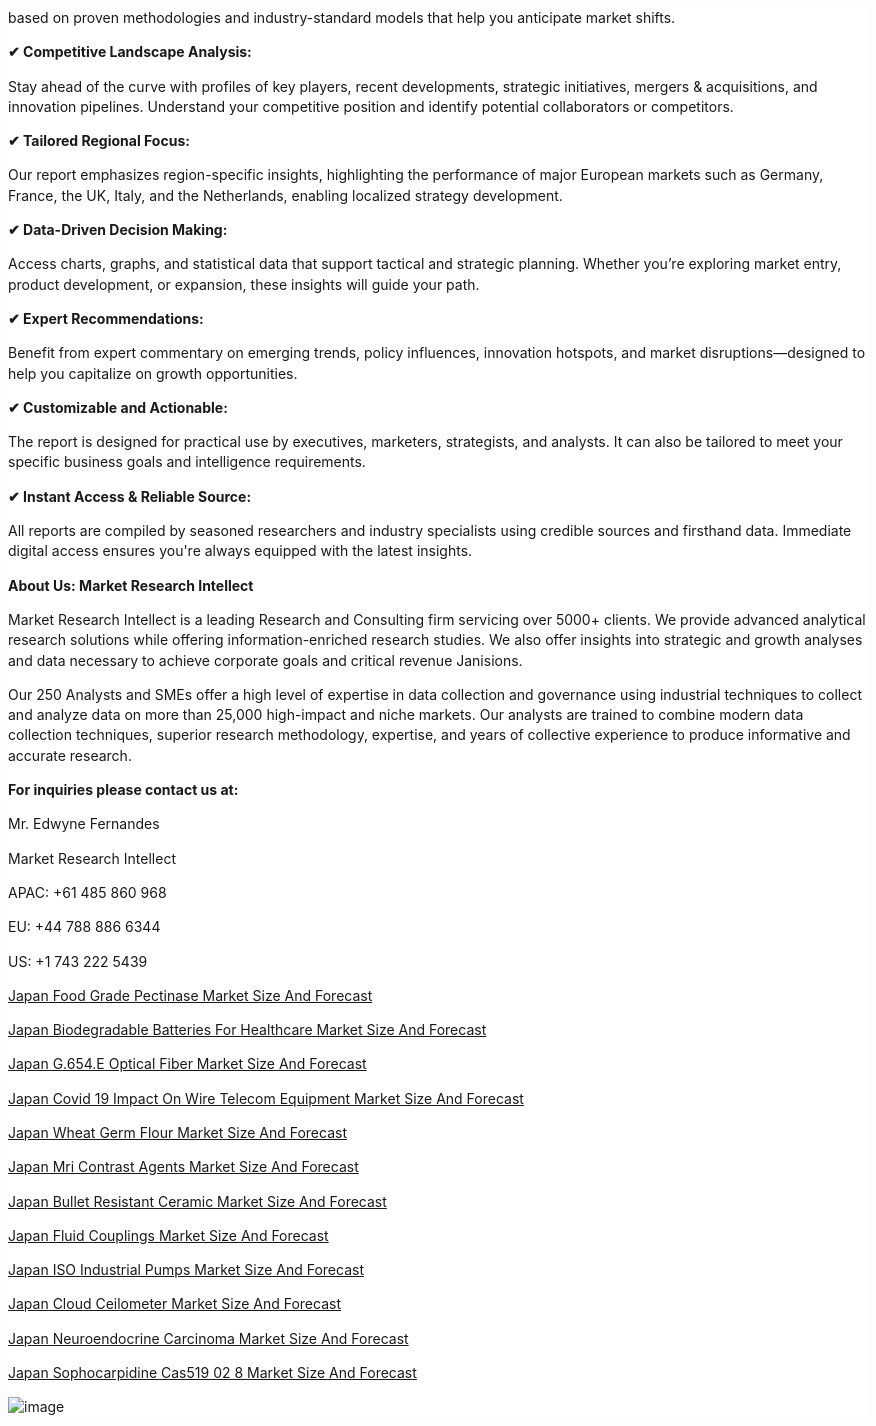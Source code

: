 based on proven methodologies and industry-standard models that help you anticipate market shifts.</p><p><strong>✔ Competitive Landscape Analysis:</strong></p><p>Stay ahead of the curve with profiles of key players, recent developments, strategic initiatives, mergers &amp; acquisitions, and innovation pipelines. Understand your competitive position and identify potential collaborators or competitors.</p><p><strong>✔ Tailored Regional Focus:</strong></p><p>Our report emphasizes region-specific insights, highlighting the performance of major European markets such as Germany, France, the UK, Italy, and the Netherlands, enabling localized strategy development.</p><p><strong>✔ Data-Driven Decision Making:</strong></p><p>Access charts, graphs, and statistical data that support tactical and strategic planning. Whether you&rsquo;re exploring market entry, product development, or expansion, these insights will guide your path.</p><p><strong>✔ Expert Recommendations:</strong></p><p>Benefit from expert commentary on emerging trends, policy influences, innovation hotspots, and market disruptions&mdash;designed to help you capitalize on growth opportunities.</p><p><strong>✔ Customizable and Actionable:</strong></p><p>The report is designed for practical use by executives, marketers, strategists, and analysts. It can also be tailored to meet your specific business goals and intelligence requirements.</p><p><strong>✔ Instant Access &amp; Reliable Source:</strong></p><p>All reports are compiled by seasoned researchers and industry specialists using credible sources and firsthand data. Immediate digital access ensures you're always equipped with the latest insights.</p><p><strong><span class="font-[700]">About Us: Market Research Intellect</span></strong></p><p><span class="">Market Research Intellect is a leading Research and Consulting firm servicing over 5000+ clients. We provide advanced analytical research solutions while offering information-enriched research studies.&nbsp;</span>We also offer insights into strategic and growth analyses and data necessary to achieve corporate goals and critical revenue Janisions.</p><p><span class="">Our 250 Analysts and SMEs offer a high level of expertise in data collection and governance using industrial techniques to collect and analyze data on more than 25,000 high-impact and niche markets. Our analysts are trained to combine modern data collection techniques, superior research methodology, expertise, and years of collective experience to produce informative and accurate research.</span></p><p><strong>For inquiries please contact us at:</strong></p><p>Mr. Edwyne Fernandes</p><p>Market Research Intellect</p><p>APAC: +61 485 860 968</p><p>EU: +44 788 886 6344</p><p>US: +1 743 222 5439</p><p><a href="https://github.com/Rutuja2323/Hub/blob/main/Food-Grade-Pectinase-Market/Food-Grade-Pectinase-Market.md">Japan Food Grade Pectinase Market Size And Forecast</a></p><p><a href="https://github.com/Rutuja2323/Hub/blob/main/Biodegradable-Batteries-For-Healthcare-Market/Biodegradable-Batteries-For-Healthcare-Market.md">Japan Biodegradable Batteries For Healthcare Market Size And Forecast</a></p><p><a href="https://github.com/Rutuja2323/Hub/blob/main/G.654.E-Optical-Fiber-Market/G.654.E-Optical-Fiber-Market.md">Japan G.654.E Optical Fiber Market Size And Forecast</a></p><p><a href="https://github.com/Rutuja2323/Hub/blob/main/Covid-19-Impact-On-Wire-Telecom-Equipment-Market/Covid-19-Impact-On-Wire-Telecom-Equipment-Market.md">Japan Covid 19 Impact On Wire Telecom Equipment Market Size And Forecast</a></p><p><a href="https://github.com/Rutuja2323/Hub/blob/main/Wheat-Germ-Flour-Market/Wheat-Germ-Flour-Market.md">Japan Wheat Germ Flour Market Size And Forecast</a></p><p><a href="https://github.com/Rutuja2323/Hub/blob/main/Mri-Contrast-Agents-Market/Mri-Contrast-Agents-Market.md">Japan Mri Contrast Agents Market Size And Forecast</a></p><p><a href="https://github.com/Rutuja2323/Hub/blob/main/Bullet-Resistant-Ceramic-Market/Bullet-Resistant-Ceramic-Market.md">Japan Bullet Resistant Ceramic Market Size And Forecast</a></p><p><a href="https://github.com/Rutuja2323/Hub/blob/main/Fluid-Couplings-Market/Fluid-Couplings-Market.md">Japan Fluid Couplings Market Size And Forecast</a></p><p><a href="https://github.com/Rutuja2323/Hub/blob/main/ISO-Industrial-Pumps-Market/ISO-Industrial-Pumps-Market.md">Japan ISO Industrial Pumps Market Size And Forecast</a></p><p><a href="https://github.com/Rutuja2323/Hub/blob/main/Cloud-Ceilometer-Market/Cloud-Ceilometer-Market.md">Japan Cloud Ceilometer Market Size And Forecast</a></p><p><a href="https://github.com/Rutuja2323/Hub/blob/main/Neuroendocrine-Carcinoma-Market/Neuroendocrine-Carcinoma-Market.md">Japan Neuroendocrine Carcinoma Market Size And Forecast</a></p><p><a href="https://github.com/Rutuja2323/Hub/blob/main/Sophocarpidine-Cas519-02-8-Market/Sophocarpidine-Cas519-02-8-Market.md">Japan Sophocarpidine Cas519 02 8 Market Size And Forecast</a></p>
![image](https://github.com/user-attachments/assets/d3ed1c63-c1df-4d0e-ae48-b88bd5b9a991)
